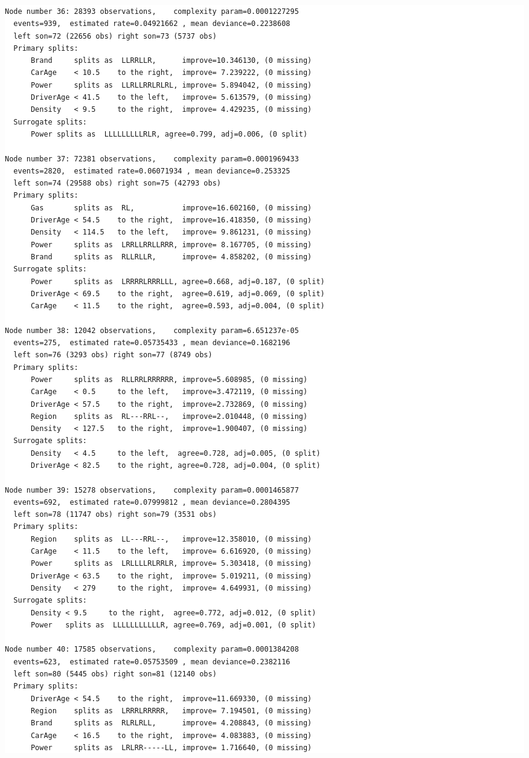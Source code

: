     Node number 36: 28393 observations,    complexity param=0.0001227295
      events=939,  estimated rate=0.04921662 , mean deviance=0.2238608 
      left son=72 (22656 obs) right son=73 (5737 obs)
      Primary splits:
          Brand     splits as  LLRRLLR,      improve=10.346130, (0 missing)
          CarAge    < 10.5    to the right,  improve= 7.239222, (0 missing)
          Power     splits as  LLRLLRRLRLRL, improve= 5.894042, (0 missing)
          DriverAge < 41.5    to the left,   improve= 5.613579, (0 missing)
          Density   < 9.5     to the right,  improve= 4.429235, (0 missing)
      Surrogate splits:
          Power splits as  LLLLLLLLLRLR, agree=0.799, adj=0.006, (0 split)
    
    Node number 37: 72381 observations,    complexity param=0.0001969433
      events=2820,  estimated rate=0.06071934 , mean deviance=0.253325 
      left son=74 (29588 obs) right son=75 (42793 obs)
      Primary splits:
          Gas       splits as  RL,           improve=16.602160, (0 missing)
          DriverAge < 54.5    to the right,  improve=16.418350, (0 missing)
          Density   < 114.5   to the left,   improve= 9.861231, (0 missing)
          Power     splits as  LRRLLRRLLRRR, improve= 8.167705, (0 missing)
          Brand     splits as  RLLRLLR,      improve= 4.858202, (0 missing)
      Surrogate splits:
          Power     splits as  LRRRRLRRRLLL, agree=0.668, adj=0.187, (0 split)
          DriverAge < 69.5    to the right,  agree=0.619, adj=0.069, (0 split)
          CarAge    < 11.5    to the right,  agree=0.593, adj=0.004, (0 split)
    
    Node number 38: 12042 observations,    complexity param=6.651237e-05
      events=275,  estimated rate=0.05735433 , mean deviance=0.1682196 
      left son=76 (3293 obs) right son=77 (8749 obs)
      Primary splits:
          Power     splits as  RLLRRLRRRRRR, improve=5.608985, (0 missing)
          CarAge    < 0.5     to the left,   improve=3.472119, (0 missing)
          DriverAge < 57.5    to the right,  improve=2.732869, (0 missing)
          Region    splits as  RL---RRL--,   improve=2.010448, (0 missing)
          Density   < 127.5   to the right,  improve=1.900407, (0 missing)
      Surrogate splits:
          Density   < 4.5     to the left,  agree=0.728, adj=0.005, (0 split)
          DriverAge < 82.5    to the right, agree=0.728, adj=0.004, (0 split)
    
    Node number 39: 15278 observations,    complexity param=0.0001465877
      events=692,  estimated rate=0.07999812 , mean deviance=0.2804395 
      left son=78 (11747 obs) right son=79 (3531 obs)
      Primary splits:
          Region    splits as  LL---RRL--,   improve=12.358010, (0 missing)
          CarAge    < 11.5    to the left,   improve= 6.616920, (0 missing)
          Power     splits as  LRLLLLRLRRLR, improve= 5.303418, (0 missing)
          DriverAge < 63.5    to the right,  improve= 5.019211, (0 missing)
          Density   < 279     to the right,  improve= 4.649931, (0 missing)
      Surrogate splits:
          Density < 9.5     to the right,  agree=0.772, adj=0.012, (0 split)
          Power   splits as  LLLLLLLLLLLR, agree=0.769, adj=0.001, (0 split)
    
    Node number 40: 17585 observations,    complexity param=0.0001384208
      events=623,  estimated rate=0.05753509 , mean deviance=0.2382116 
      left son=80 (5445 obs) right son=81 (12140 obs)
      Primary splits:
          DriverAge < 54.5    to the right,  improve=11.669330, (0 missing)
          Region    splits as  LRRRLRRRRR,   improve= 7.194501, (0 missing)
          Brand     splits as  RLRLRLL,      improve= 4.208843, (0 missing)
          CarAge    < 16.5    to the right,  improve= 4.083883, (0 missing)
          Power     splits as  LRLRR-----LL, improve= 1.716640, (0 missing)
    